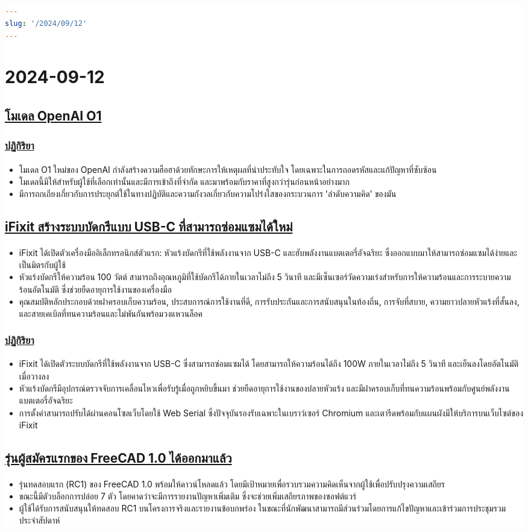 ```yaml
---
slug: '/2024/09/12'
---
```


# 2024-09-12

## [โมเดล OpenAI O1](https://openai.com/index/learning-to-reason-with-llms/)

### [ปฏิกิริยา](https://news.ycombinator.com/item?id=41523070)

- โมเดล O1 ใหม่ของ OpenAI กำลังสร้างความฮือฮาด้วยทักษะการให้เหตุผลที่น่าประทับใจ โดยเฉพาะในการถอดรหัสและแก้ปัญหาที่ซับซ้อน
- โมเดลนี้มีให้สำหรับผู้ใช้ที่เลือกเท่านั้นและมีการเข้าถึงที่จำกัด และมาพร้อมกับราคาที่สูงกว่ารุ่นก่อนหน้าอย่างมาก
- มีการถกเถียงเกี่ยวกับการประยุกต์ใช้ในทางปฏิบัติและความกังวลเกี่ยวกับความโปร่งใสของกระบวนการ 'ลำดับความคิด' ของมัน

## [iFixit สร้างระบบบัดกรีแบบ USB-C ที่สามารถซ่อมแซมได้ใหม่](https://hackaday.com/2024/09/12/review-ifixits-fixhub-may-be-the-last-soldering-iron-you-ever-buy/)

- iFixit ได้เปิดตัวเครื่องมืออิเล็กทรอนิกส์ตัวแรก: หัวแร้งบัดกรีที่ใช้พลังงานจาก USB-C และฮับพลังงานแบตเตอรี่อัจฉริยะ ซึ่งออกแบบมาให้สามารถซ่อมแซมได้ง่ายและเป็นมิตรกับผู้ใช้
- หัวแร้งบัดกรีให้ความร้อน 100 วัตต์ สามารถถึงอุณหภูมิที่ใช้บัดกรีได้ภายในเวลาไม่ถึง 5 วินาที และมีเซ็นเซอร์วัดความเร่งสำหรับการให้ความร้อนและการระบายความร้อนอัตโนมัติ ซึ่งช่วยยืดอายุการใช้งานของเครื่องมือ
- คุณสมบัติหลักประกอบด้วยฝาครอบเก็บความร้อน, ประสบการณ์การใช้งานที่ดี, การรับประกันและการสนับสนุนในท้องถิ่น, การจับที่สบาย, ความยาวปลายหัวแร้งที่สั้นลง, และสายเคเบิลที่ทนความร้อนและไม่พันกันพร้อมวงแหวนล็อค

### [ปฏิกิริยา](https://news.ycombinator.com/item?id=41521919)

- iFixit ได้เปิดตัวระบบบัดกรีที่ใช้พลังงานจาก USB-C ซึ่งสามารถซ่อมแซมได้ โดยสามารถให้ความร้อนได้ถึง 100W ภายในเวลาไม่ถึง 5 วินาที และเย็นลงโดยอัตโนมัติเมื่อวางลง
- หัวแร้งบัดกรีมีอุปกรณ์ตรวจจับการเคลื่อนไหวเพื่อรับรู้เมื่อถูกหยิบขึ้นมา ช่วยยืดอายุการใช้งานของปลายหัวแร้ง และมีฝาครอบเก็บที่ทนความร้อนพร้อมกับศูนย์พลังงานแบตเตอรี่อัจฉริยะ
- การตั้งค่าสามารถปรับได้ผ่านคอนโซลเว็บโดยใช้ Web Serial ซึ่งปัจจุบันรองรับเฉพาะในเบราว์เซอร์ Chromium และเตารีดพร้อมกับแผนผังมีให้บริการบนเว็บไซต์ของ iFixit

## [รุ่นผู้สมัครแรกของ FreeCAD 1.0 ได้ออกมาแล้ว](https://blog.freecad.org/2024/09/10/the-first-release-candidate-of-freecad-1-0-is-out/comment-page-1/#comments)

- รุ่นทดสอบแรก (RC1) ของ FreeCAD 1.0 พร้อมให้ดาวน์โหลดแล้ว โดยมีเป้าหมายเพื่อรวบรวมความคิดเห็นจากผู้ใช้เพื่อปรับปรุงความเสถียร
- ขณะนี้มีตัวบล็อกการปล่อย 7 ตัว โดยคาดว่าจะมีการรายงานปัญหาเพิ่มเติม ซึ่งจะช่วยเพิ่มเสถียรภาพของซอฟต์แวร์
- ผู้ใช้ได้รับการสนับสนุนให้ทดสอบ RC1 บนโครงการจริงและรายงานข้อบกพร่อง ในขณะที่นักพัฒนาสามารถมีส่วนร่วมโดยการแก้ไขปัญหาและเข้าร่วมการประชุมรวมประจำสัปดาห์
